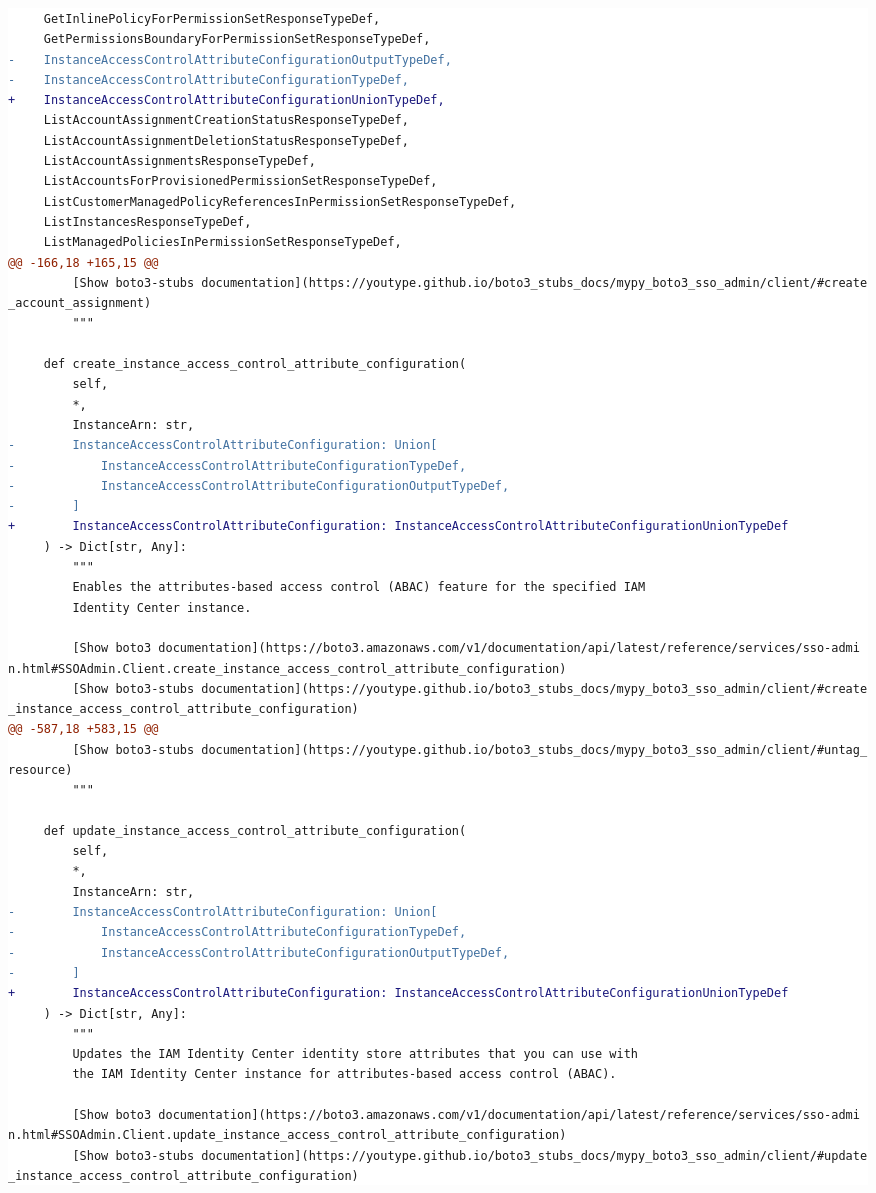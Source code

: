 ```diff
     GetInlinePolicyForPermissionSetResponseTypeDef,
     GetPermissionsBoundaryForPermissionSetResponseTypeDef,
-    InstanceAccessControlAttributeConfigurationOutputTypeDef,
-    InstanceAccessControlAttributeConfigurationTypeDef,
+    InstanceAccessControlAttributeConfigurationUnionTypeDef,
     ListAccountAssignmentCreationStatusResponseTypeDef,
     ListAccountAssignmentDeletionStatusResponseTypeDef,
     ListAccountAssignmentsResponseTypeDef,
     ListAccountsForProvisionedPermissionSetResponseTypeDef,
     ListCustomerManagedPolicyReferencesInPermissionSetResponseTypeDef,
     ListInstancesResponseTypeDef,
     ListManagedPoliciesInPermissionSetResponseTypeDef,
@@ -166,18 +165,15 @@
         [Show boto3-stubs documentation](https://youtype.github.io/boto3_stubs_docs/mypy_boto3_sso_admin/client/#create_account_assignment)
         """
 
     def create_instance_access_control_attribute_configuration(
         self,
         *,
         InstanceArn: str,
-        InstanceAccessControlAttributeConfiguration: Union[
-            InstanceAccessControlAttributeConfigurationTypeDef,
-            InstanceAccessControlAttributeConfigurationOutputTypeDef,
-        ]
+        InstanceAccessControlAttributeConfiguration: InstanceAccessControlAttributeConfigurationUnionTypeDef
     ) -> Dict[str, Any]:
         """
         Enables the attributes-based access control (ABAC) feature for the specified IAM
         Identity Center instance.
 
         [Show boto3 documentation](https://boto3.amazonaws.com/v1/documentation/api/latest/reference/services/sso-admin.html#SSOAdmin.Client.create_instance_access_control_attribute_configuration)
         [Show boto3-stubs documentation](https://youtype.github.io/boto3_stubs_docs/mypy_boto3_sso_admin/client/#create_instance_access_control_attribute_configuration)
@@ -587,18 +583,15 @@
         [Show boto3-stubs documentation](https://youtype.github.io/boto3_stubs_docs/mypy_boto3_sso_admin/client/#untag_resource)
         """
 
     def update_instance_access_control_attribute_configuration(
         self,
         *,
         InstanceArn: str,
-        InstanceAccessControlAttributeConfiguration: Union[
-            InstanceAccessControlAttributeConfigurationTypeDef,
-            InstanceAccessControlAttributeConfigurationOutputTypeDef,
-        ]
+        InstanceAccessControlAttributeConfiguration: InstanceAccessControlAttributeConfigurationUnionTypeDef
     ) -> Dict[str, Any]:
         """
         Updates the IAM Identity Center identity store attributes that you can use with
         the IAM Identity Center instance for attributes-based access control (ABAC).
 
         [Show boto3 documentation](https://boto3.amazonaws.com/v1/documentation/api/latest/reference/services/sso-admin.html#SSOAdmin.Client.update_instance_access_control_attribute_configuration)
         [Show boto3-stubs documentation](https://youtype.github.io/boto3_stubs_docs/mypy_boto3_sso_admin/client/#update_instance_access_control_attribute_configuration)
```
